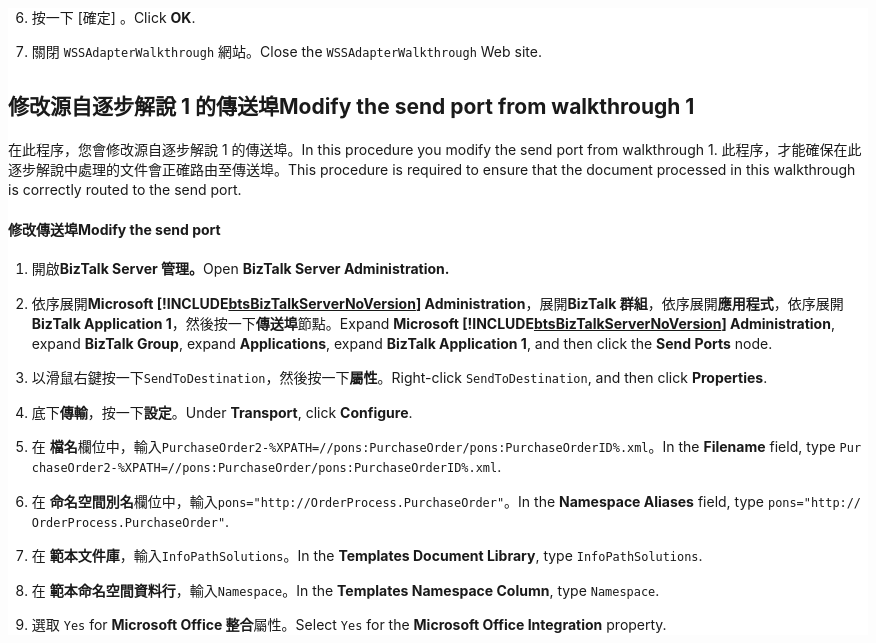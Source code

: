 6.  <span data-ttu-id="536c2-202">按一下 [確定] 。</span><span class="sxs-lookup"><span data-stu-id="536c2-202">Click **OK**.</span></span>  
  
7.  <span data-ttu-id="536c2-203">關閉 `WSSAdapterWalkthrough` 網站。</span><span class="sxs-lookup"><span data-stu-id="536c2-203">Close the `WSSAdapterWalkthrough` Web site.</span></span>  
  
## <a name="modify-the-send-port-from-walkthrough-1"></a><span data-ttu-id="536c2-204">修改源自逐步解說 1 的傳送埠</span><span class="sxs-lookup"><span data-stu-id="536c2-204">Modify the send port from walkthrough 1</span></span>  
 <span data-ttu-id="536c2-205">在此程序，您會修改源自逐步解說 1 的傳送埠。</span><span class="sxs-lookup"><span data-stu-id="536c2-205">In this procedure you modify the send port from walkthrough 1.</span></span> <span data-ttu-id="536c2-206">此程序，才能確保在此逐步解說中處理的文件會正確路由至傳送埠。</span><span class="sxs-lookup"><span data-stu-id="536c2-206">This procedure is required to ensure that the document processed in this walkthrough is correctly routed to the send port.</span></span>  
  
#### <a name="modify-the-send-port"></a><span data-ttu-id="536c2-207">修改傳送埠</span><span class="sxs-lookup"><span data-stu-id="536c2-207">Modify the send port</span></span>  
  
1. <span data-ttu-id="536c2-208">開啟**BizTalk Server 管理。**</span><span class="sxs-lookup"><span data-stu-id="536c2-208">Open **BizTalk Server Administration.**</span></span>  
  
2. <span data-ttu-id="536c2-209">依序展開**Microsoft [!INCLUDE[btsBizTalkServerNoVersion](../includes/btsbiztalkservernoversion-md.md)] Administration**，展開**BizTalk 群組**，依序展開**應用程式**，依序展開**BizTalk Application 1**，然後按一下**傳送埠**節點。</span><span class="sxs-lookup"><span data-stu-id="536c2-209">Expand **Microsoft [!INCLUDE[btsBizTalkServerNoVersion](../includes/btsbiztalkservernoversion-md.md)] Administration**, expand **BizTalk Group**, expand **Applications**, expand **BizTalk Application 1**, and then click the **Send Ports** node.</span></span>  
  
3. <span data-ttu-id="536c2-210">以滑鼠右鍵按一下`SendToDestination`，然後按一下**屬性**。</span><span class="sxs-lookup"><span data-stu-id="536c2-210">Right-click `SendToDestination`, and then click **Properties**.</span></span>  
  
4. <span data-ttu-id="536c2-211">底下**傳輸**，按一下**設定**。</span><span class="sxs-lookup"><span data-stu-id="536c2-211">Under **Transport**, click **Configure**.</span></span>  
  
5. <span data-ttu-id="536c2-212">在 **檔名**欄位中，輸入`PurchaseOrder2-%XPATH=//pons:PurchaseOrder/pons:PurchaseOrderID%.xml`。</span><span class="sxs-lookup"><span data-stu-id="536c2-212">In the **Filename** field, type `PurchaseOrder2-%XPATH=//pons:PurchaseOrder/pons:PurchaseOrderID%.xml`.</span></span>  
  
6. <span data-ttu-id="536c2-213">在 **命名空間別名**欄位中，輸入`pons="http://OrderProcess.PurchaseOrder"`。</span><span class="sxs-lookup"><span data-stu-id="536c2-213">In the **Namespace Aliases** field, type `pons="http://OrderProcess.PurchaseOrder"`.</span></span>  
  
7. <span data-ttu-id="536c2-214">在 **範本文件庫**，輸入`InfoPathSolutions`。</span><span class="sxs-lookup"><span data-stu-id="536c2-214">In the **Templates Document Library**, type `InfoPathSolutions`.</span></span>  
  
8. <span data-ttu-id="536c2-215">在 **範本命名空間資料行**，輸入`Namespace`。</span><span class="sxs-lookup"><span data-stu-id="536c2-215">In the **Templates Namespace Column**, type `Namespace`.</span></span>  
  
9. <span data-ttu-id="536c2-216">選取  `Yes` for **Microsoft Office 整合**屬性。</span><span class="sxs-lookup"><span data-stu-id="536c2-216">Select `Yes` for the **Microsoft Office Integration** property.</span></span>  
  